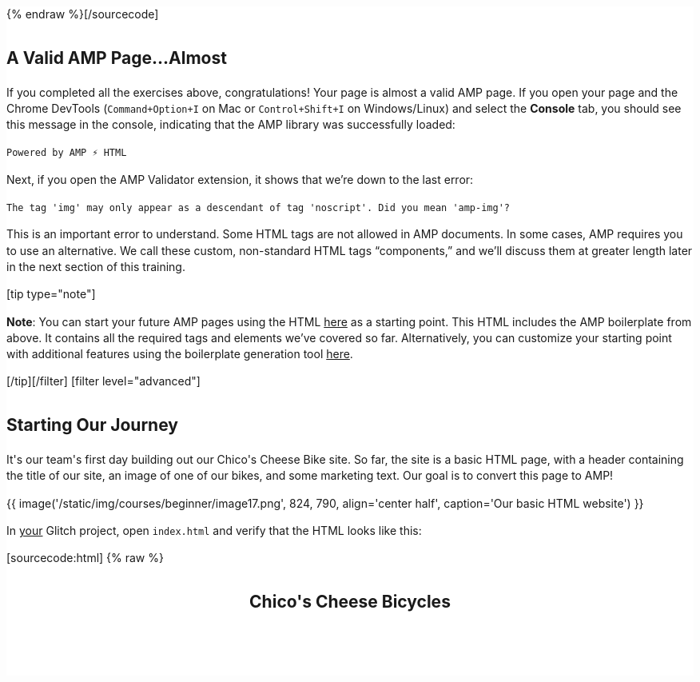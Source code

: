   <style amp-custom>
    ... styles elided due to length ...
  </style>
</head>
{% endraw %}[/sourcecode]

## A Valid AMP Page...Almost

If you completed all the exercises above, congratulations! Your page is almost a valid AMP page. If you open your page and the Chrome DevTools (`Command+Option+I` on Mac or `Control+Shift+I` on Windows/Linux) and select the **Console** tab, you should see this message in the console, indicating that the AMP library was successfully loaded:

```
Powered by AMP ⚡ HTML
```

Next, if you open the AMP Validator extension, it shows that we’re down to the last error:

```
The tag 'img' may only appear as a descendant of tag 'noscript'. Did you mean 'amp-img'?
```

This is an important error to understand. Some HTML tags are not allowed in AMP documents. In some cases, AMP requires you to use an alternative. We call these custom, non-standard HTML tags “components,” and we’ll discuss them at greater length later in the next section of this training.

[tip type="note"]

**Note**: You can start your future AMP pages using the HTML [here](../../../documentation/guides-and-tutorials/start/create/basic_markup.md) as a starting point. This HTML includes the AMP boilerplate from above. It contains all the required tags and elements we’ve covered so far. Alternatively, you can customize your starting point with additional features using the boilerplate generation tool [here](https://amp.dev/boilerplate).

[/tip][/filter]
[filter level="advanced"]

## Starting Our Journey

It's our team's first day building out our Chico's Cheese Bike site. So far, the site is a basic HTML page, with a header containing the title of our site, an image of one of our bikes, and some marketing text. Our goal is to convert this page to AMP!

{{ image('/static/img/courses/beginner/image17.png', 824, 790,  align='center half', caption='Our basic HTML website') }}

In [your](https://glitch.com/edit/#!/nosy-leech) Glitch project, open `index.html` and verify that the HTML looks like this:

[sourcecode:html]
{% raw %}<!DOCTYPE html>

<html lang="en">
  <head>
    <meta charset="utf-8" />
    <title>Chico's Cheese Bicycles</title>
    <link
      rel="shortcut icon"
      href="https://cdn.glitch.com/d7f46a57-0ca4-4cca-ab0f-69068dec6631%2Fcheese-favicon.png?1540228964214"
    />
  </head>
  <body>
    <header class="headerbar"><h2>Chico's Cheese Bicycles</h2></header>
    <main>
      <div class="main-content">
        <img